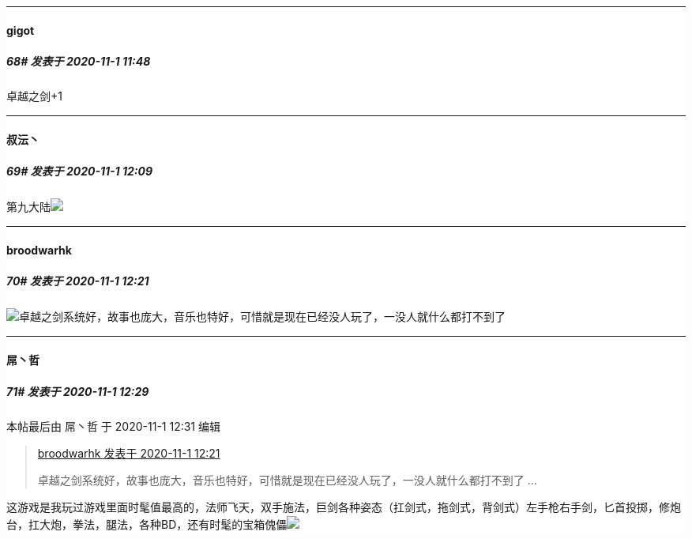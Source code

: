 





*****

####  gigot  
##### 68#       发表于 2020-11-1 11:48




卓越之剑+1







*****

####  叔沄丶  
##### 69#       发表于 2020-11-1 12:09




第九大陆<img src="https://static.saraba1st.com/image/smiley/face2017/139.png" referrerpolicy="no-referrer">







*****

####  broodwarhk  
##### 70#       发表于 2020-11-1 12:21



<img src="https://static.saraba1st.com/image/smiley/animal2017/008.png" referrerpolicy="no-referrer">卓越之剑系统好，故事也庞大，音乐也特好，可惜就是现在已经没人玩了，一没人就什么都打不到了







*****

####  屌丶哲  
##### 71#       发表于 2020-11-1 12:29



 本帖最后由 屌丶哲 于 2020-11-1 12:31 编辑 
<blockquote><a href="httphttps://bbs.saraba1st.com/2b/forum.php?mod=redirect&amp;goto=findpost&amp;pid=49248483&amp;ptid=1969467" target="_blank">broodwarhk 发表于 2020-11-1 12:21</a>

卓越之剑系统好，故事也庞大，音乐也特好，可惜就是现在已经没人玩了，一没人就什么都打不到了 ...</blockquote>

这游戏是我玩过游戏里面时髦值最高的，法师飞天，双手施法，巨剑各种姿态（扛剑式，拖剑式，背剑式）左手枪右手剑，匕首投掷，修炮台，扛大炮，拳法，腿法，各种BD，还有时髦的宝箱傀儡<img src="https://static.saraba1st.com/image/smiley/face2017/033.png" referrerpolicy="no-referrer">
